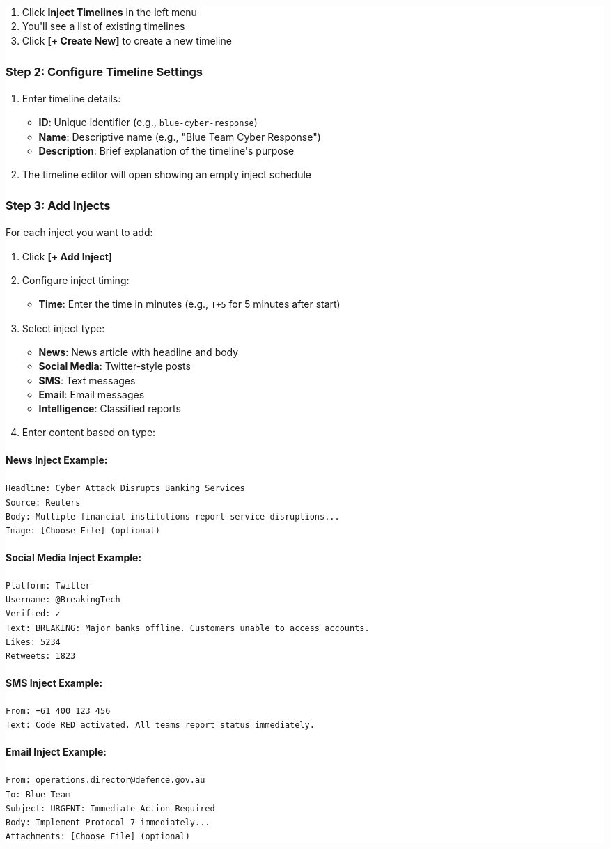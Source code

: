 1. Click **Inject Timelines** in the left menu
2. You'll see a list of existing timelines
3. Click **[+ Create New]** to create a new timeline

### Step 2: Configure Timeline Settings

1. Enter timeline details:
   - **ID**: Unique identifier (e.g., `blue-cyber-response`)
   - **Name**: Descriptive name (e.g., "Blue Team Cyber Response")
   - **Description**: Brief explanation of the timeline's purpose

2. The timeline editor will open showing an empty inject schedule

### Step 3: Add Injects

For each inject you want to add:

1. Click **[+ Add Inject]**

2. Configure inject timing:
   - **Time**: Enter the time in minutes (e.g., `T+5` for 5 minutes after start)

3. Select inject type:
   - **News**: News article with headline and body
   - **Social Media**: Twitter-style posts
   - **SMS**: Text messages
   - **Email**: Email messages
   - **Intelligence**: Classified reports

4. Enter content based on type:

#### News Inject Example:
```
Headline: Cyber Attack Disrupts Banking Services
Source: Reuters
Body: Multiple financial institutions report service disruptions...
Image: [Choose File] (optional)
```

#### Social Media Inject Example:
```
Platform: Twitter
Username: @BreakingTech
Verified: ✓
Text: BREAKING: Major banks offline. Customers unable to access accounts.
Likes: 5234
Retweets: 1823
```

#### SMS Inject Example:
```
From: +61 400 123 456
Text: Code RED activated. All teams report status immediately.
```

#### Email Inject Example:
```
From: operations.director@defence.gov.au
To: Blue Team
Subject: URGENT: Immediate Action Required
Body: Implement Protocol 7 immediately...
Attachments: [Choose File] (optional)
```
